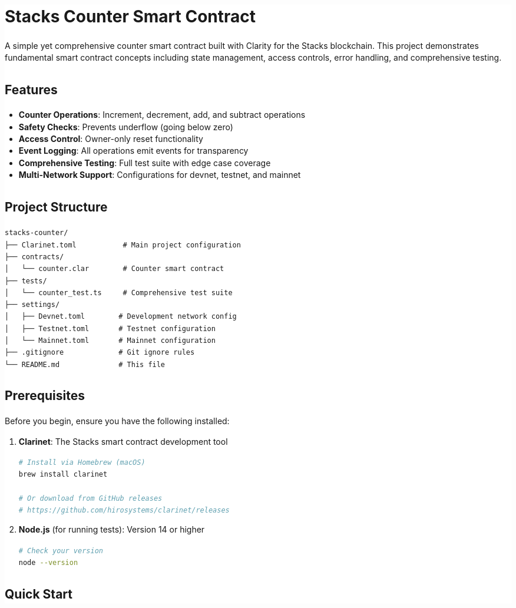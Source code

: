 # Stacks Counter Smart Contract

A simple yet comprehensive counter smart contract built with Clarity for the Stacks blockchain. This project demonstrates fundamental smart contract concepts including state management, access controls, error handling, and comprehensive testing.

## Features

- **Counter Operations**: Increment, decrement, add, and subtract operations
- **Safety Checks**: Prevents underflow (going below zero)
- **Access Control**: Owner-only reset functionality
- **Event Logging**: All operations emit events for transparency
- **Comprehensive Testing**: Full test suite with edge case coverage
- **Multi-Network Support**: Configurations for devnet, testnet, and mainnet

## Project Structure

```
stacks-counter/
├── Clarinet.toml           # Main project configuration
├── contracts/
│   └── counter.clar        # Counter smart contract
├── tests/
│   └── counter_test.ts     # Comprehensive test suite
├── settings/
│   ├── Devnet.toml        # Development network config
│   ├── Testnet.toml       # Testnet configuration
│   └── Mainnet.toml       # Mainnet configuration
├── .gitignore             # Git ignore rules
└── README.md              # This file
```

## Prerequisites

Before you begin, ensure you have the following installed:

1. **Clarinet**: The Stacks smart contract development tool
   ```bash
   # Install via Homebrew (macOS)
   brew install clarinet

   # Or download from GitHub releases
   # https://github.com/hirosystems/clarinet/releases
   ```

2. **Node.js** (for running tests): Version 14 or higher
   ```bash
   # Check your version
   node --version
   ```

## Quick Start
